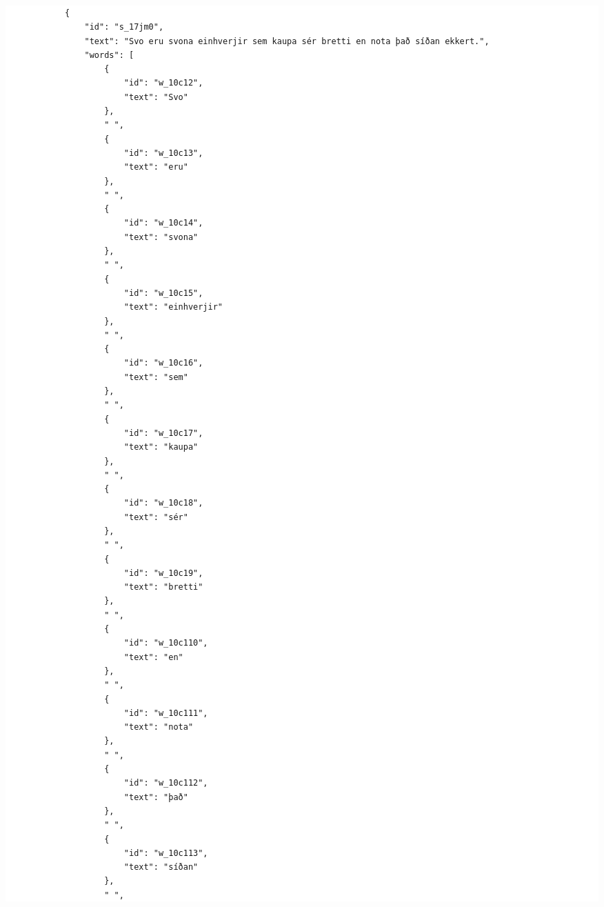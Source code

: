                 {
                    "id": "s_17jm0",
                    "text": "Svo eru svona einhverjir sem kaupa sér bretti en nota það síðan ekkert.",
                    "words": [
                        {
                            "id": "w_10c12",
                            "text": "Svo"
                        },
                        " ",
                        {
                            "id": "w_10c13",
                            "text": "eru"
                        },
                        " ",
                        {
                            "id": "w_10c14",
                            "text": "svona"
                        },
                        " ",
                        {
                            "id": "w_10c15",
                            "text": "einhverjir"
                        },
                        " ",
                        {
                            "id": "w_10c16",
                            "text": "sem"
                        },
                        " ",
                        {
                            "id": "w_10c17",
                            "text": "kaupa"
                        },
                        " ",
                        {
                            "id": "w_10c18",
                            "text": "sér"
                        },
                        " ",
                        {
                            "id": "w_10c19",
                            "text": "bretti"
                        },
                        " ",
                        {
                            "id": "w_10c110",
                            "text": "en"
                        },
                        " ",
                        {
                            "id": "w_10c111",
                            "text": "nota"
                        },
                        " ",
                        {
                            "id": "w_10c112",
                            "text": "það"
                        },
                        " ",
                        {
                            "id": "w_10c113",
                            "text": "síðan"
                        },
                        " ",